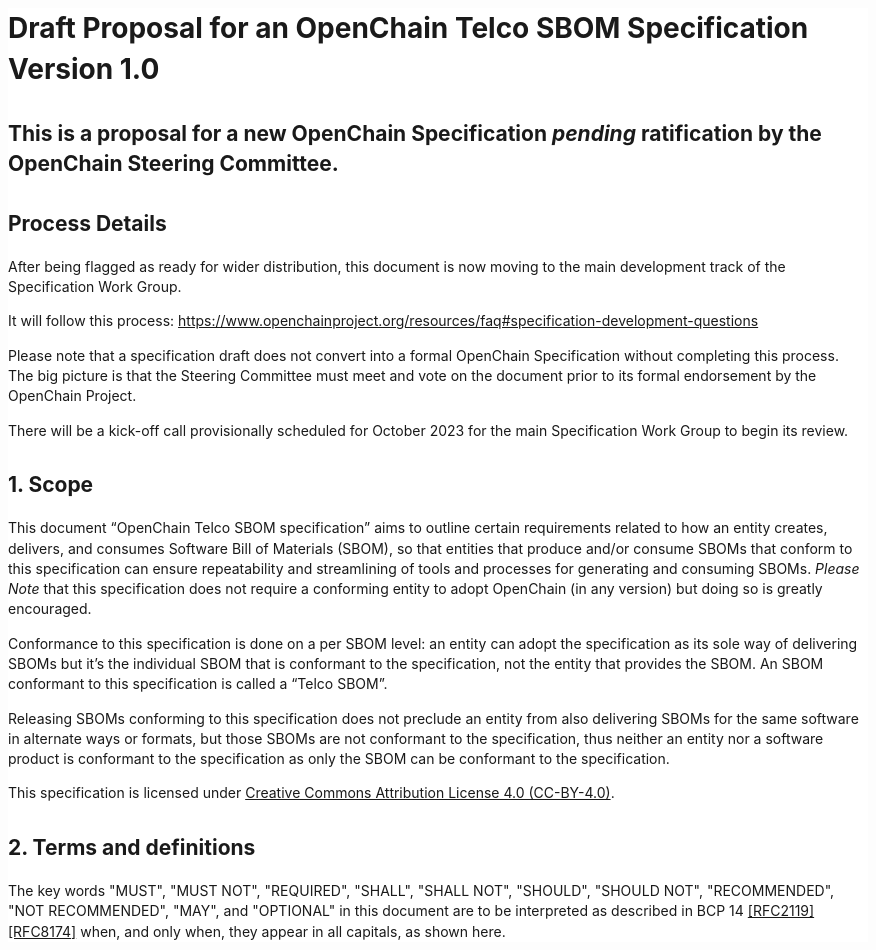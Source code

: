# Draft Proposal for an OpenChain Telco SBOM Specification Version 1.0

## This is a proposal for a new OpenChain Specification *pending* ratification by the OpenChain Steering Committee.

## Process Details

After being flagged as ready for wider distribution, this document is now moving to the main development track of the Specification Work Group.

It will follow this process:
https://www.openchainproject.org/resources/faq#specification-development-questions

Please note that a specification draft does not convert into a formal OpenChain Specification without completing this process. The big picture is that the Steering Committee must meet and vote on the document prior to its formal endorsement by the OpenChain Project.

There will be a kick-off call provisionally scheduled for October 2023 for the main Specification Work Group to begin its review.

## 1. Scope

This document “OpenChain Telco SBOM specification” aims to outline certain requirements related to how an entity creates, delivers, and consumes Software Bill of Materials (SBOM), so that entities that produce and/or consume SBOMs that conform to this specification can ensure repeatability and streamlining of tools and processes for generating and consuming SBOMs. *Please Note* that this specification does not require a conforming entity to adopt OpenChain (in any version) but doing so is greatly encouraged.

Conformance to this specification is done on a per SBOM level: an entity can adopt the specification as its sole way of delivering SBOMs but it’s the individual SBOM that is conformant to the specification, not the entity that provides the SBOM. An SBOM conformant to this specification is called a “Telco SBOM”.

Releasing SBOMs conforming to this specification does not preclude an entity from also delivering SBOMs for the same software in alternate ways or formats, but those SBOMs are not conformant to the specification, thus neither an entity nor a software product is conformant to the specification as only the SBOM can be conformant to the specification.

This specification is licensed under [Creative Commons Attribution License 4.0 (CC-BY-4.0)](https://creativecommons.org/licenses/by/4.0/).

## 2. Terms and definitions

The key words "MUST", "MUST NOT", "REQUIRED", "SHALL", "SHALL
      NOT", "SHOULD", "SHOULD NOT", "RECOMMENDED", "NOT RECOMMENDED",
      "MAY", and "OPTIONAL" in this document are to be interpreted as
      described in BCP 14 [[RFC2119]](https://www.ietf.org/rfc/rfc2119.txt)  [[RFC8174]](https://www.ietf.org/rfc/rfc8174.txt) when, and only when, they
      appear in all capitals, as shown here.
